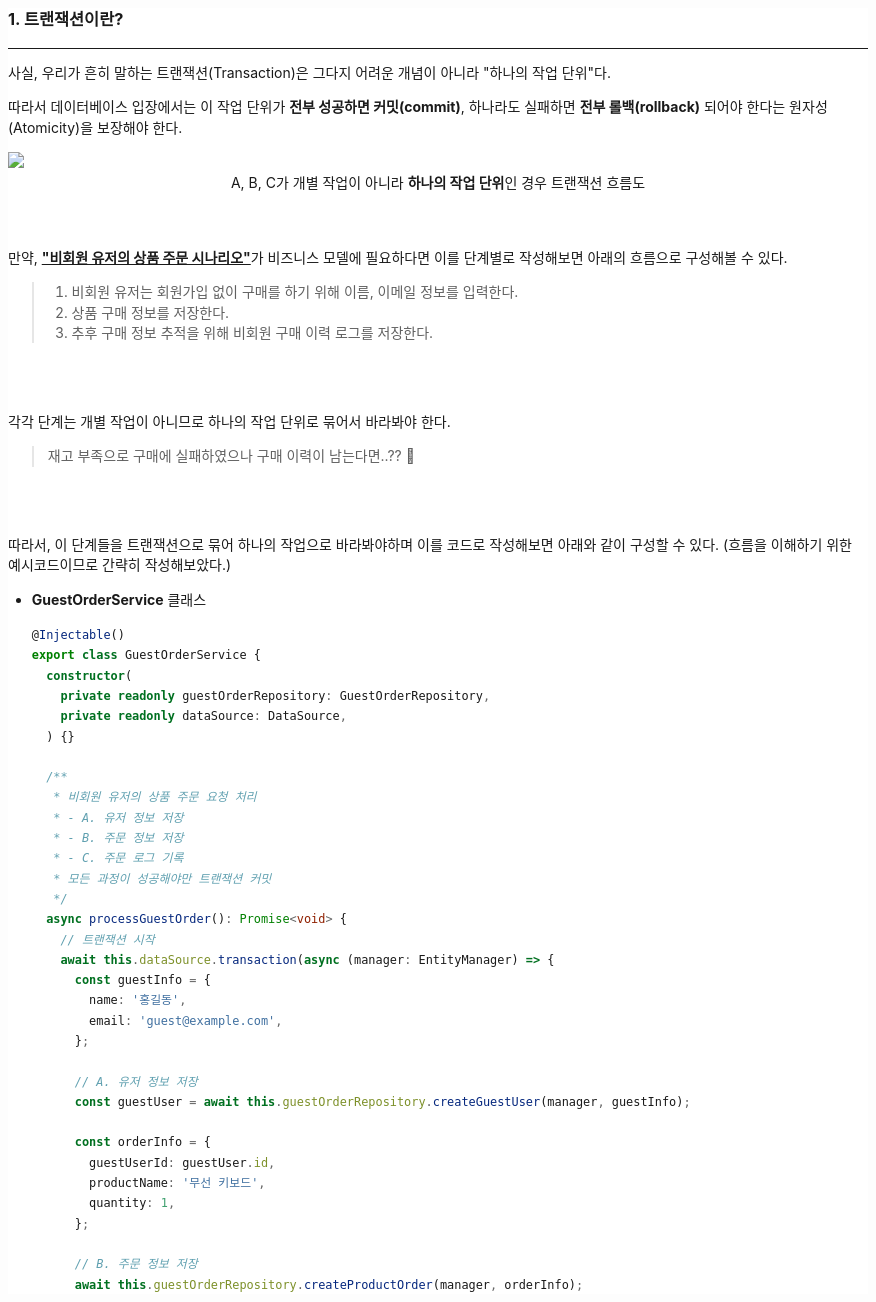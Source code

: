 ### 1. 트랜잭션이란?

---

사실, 우리가 흔히 말하는 트랜잭션(Transaction)은 그다지 어려운 개념이 아니라 "하나의 작업 단위"다.

따라서 데이터베이스 입장에서는 이 작업 단위가 **전부 성공하면 커밋(commit)**, 하나라도 실패하면 **전부 롤백(rollback)** 되어야 한다는 원자성(Atomicity)을 보장해야 한다.

<img src="https://jh8459.s3.ap-northeast-2.amazonaws.com/blog/2025-04-10-TIL/transaction.png"/>

<center>A, B, C가 개별 작업이 아니라 <strong>하나의 작업 단위</strong>인 경우 트랜잭션 흐름도</center><br><br>

만약, <u><strong>"비회원 유저의 상품 주문 시나리오"</strong></u>가 비즈니스 모델에 필요하다면 이를 단계별로 작성해보면 아래의 흐름으로 구성해볼 수 있다.

> 1. 비회원 유저는 회원가입 없이 구매를 하기 위해 이름, 이메일 정보를 입력한다.
> 2. 상품 구매 정보를 저장한다.
> 3. 추후 구매 정보 추적을 위해 비회원 구매 이력 로그를 저장한다.

<br>
<br>

각각 단계는 개별 작업이 아니므로 하나의 작업 단위로 묶어서 바라봐야 한다.

> 재고 부족으로 구매에 실패하였으나 구매 이력이 남는다면..?? 👀

<br>
<br>

따라서, 이 단계들을 트랜잭션으로 묶어 하나의 작업으로 바라봐야하며 이를 코드로 작성해보면 아래와 같이 구성할 수 있다. (흐름을 이해하기 위한 예시코드이므로 간략히 작성해보았다.)

- **GuestOrderService** 클래스

  ```typescript
  @Injectable()
  export class GuestOrderService {
    constructor(
      private readonly guestOrderRepository: GuestOrderRepository,
      private readonly dataSource: DataSource,
    ) {}

    /**
     * 비회원 유저의 상품 주문 요청 처리
     * - A. 유저 정보 저장
     * - B. 주문 정보 저장
     * - C. 주문 로그 기록
     * 모든 과정이 성공해야만 트랜잭션 커밋
     */
    async processGuestOrder(): Promise<void> {
      // 트랜잭션 시작
      await this.dataSource.transaction(async (manager: EntityManager) => {
        const guestInfo = {
          name: '홍길동',
          email: 'guest@example.com',
        };

        // A. 유저 정보 저장
        const guestUser = await this.guestOrderRepository.createGuestUser(manager, guestInfo);

        const orderInfo = {
          guestUserId: guestUser.id,
          productName: '무선 키보드',
          quantity: 1,
        };

        // B. 주문 정보 저장
        await this.guestOrderRepository.createProductOrder(manager, orderInfo);

  ```